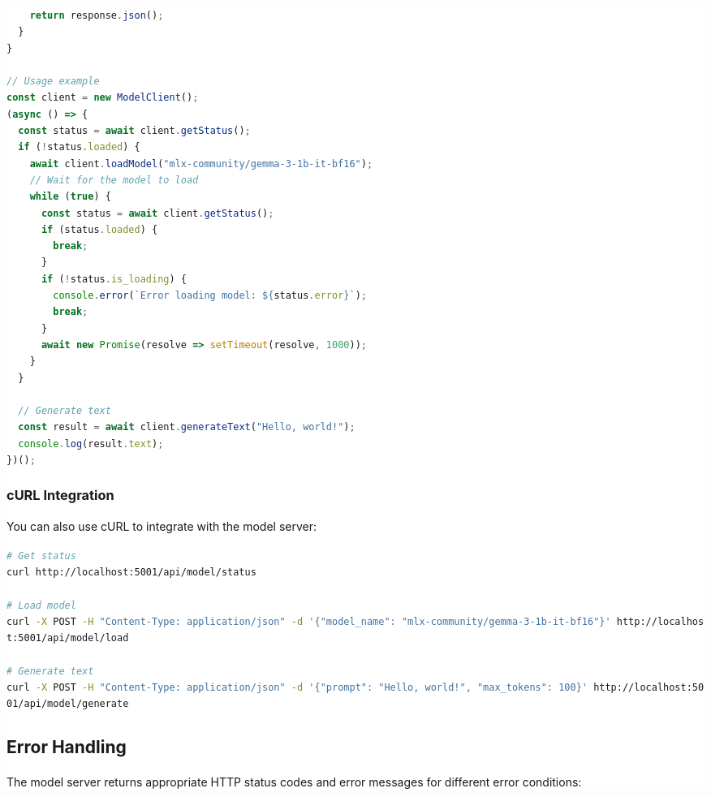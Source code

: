 ```javascript
    return response.json();
  }
}

// Usage example
const client = new ModelClient();
(async () => {
  const status = await client.getStatus();
  if (!status.loaded) {
    await client.loadModel("mlx-community/gemma-3-1b-it-bf16");
    // Wait for the model to load
    while (true) {
      const status = await client.getStatus();
      if (status.loaded) {
        break;
      }
      if (!status.is_loading) {
        console.error(`Error loading model: ${status.error}`);
        break;
      }
      await new Promise(resolve => setTimeout(resolve, 1000));
    }
  }

  // Generate text
  const result = await client.generateText("Hello, world!");
  console.log(result.text);
})();
```

### cURL Integration

You can also use cURL to integrate with the model server:

```bash
# Get status
curl http://localhost:5001/api/model/status

# Load model
curl -X POST -H "Content-Type: application/json" -d '{"model_name": "mlx-community/gemma-3-1b-it-bf16"}' http://localhost:5001/api/model/load

# Generate text
curl -X POST -H "Content-Type: application/json" -d '{"prompt": "Hello, world!", "max_tokens": 100}' http://localhost:5001/api/model/generate
```

## Error Handling

The model server returns appropriate HTTP status codes and error messages for different error conditions:
